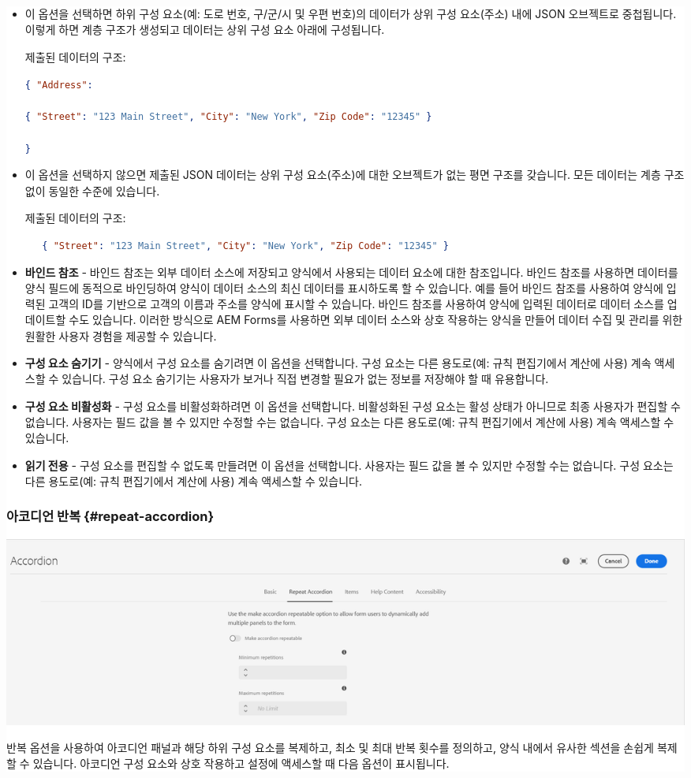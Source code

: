    - 이 옵션을 선택하면 하위 구성 요소(예: 도로 번호, 구/군/시 및 우편 번호)의 데이터가 상위 구성 요소(주소) 내에 JSON 오브젝트로 중첩됩니다. 이렇게 하면 계층 구조가 생성되고 데이터는 상위 구성 요소 아래에 구성됩니다.

     제출된 데이터의 구조:

     ```JSON
     { "Address":
     
     { "Street": "123 Main Street", "City": "New York", "Zip Code": "12345" }
     
     }
     ```

   - 이 옵션을 선택하지 않으면 제출된 JSON 데이터는 상위 구성 요소(주소)에 대한 오브젝트가 없는 평면 구조를 갖습니다. 모든 데이터는 계층 구조 없이 동일한 수준에 있습니다.


     제출된 데이터의 구조:

     ```JSON
        { "Street": "123 Main Street", "City": "New York", "Zip Code": "12345" }
     ```



- **바인드 참조** - 바인드 참조는 외부 데이터 소스에 저장되고 양식에서 사용되는 데이터 요소에 대한 참조입니다. 바인드 참조를 사용하면 데이터를 양식 필드에 동적으로 바인딩하여 양식이 데이터 소스의 최신 데이터를 표시하도록 할 수 있습니다. 예를 들어 바인드 참조를 사용하여 양식에 입력된 고객의 ID를 기반으로 고객의 이름과 주소를 양식에 표시할 수 있습니다. 바인드 참조를 사용하여 양식에 입력된 데이터로 데이터 소스를 업데이트할 수도 있습니다. 이러한 방식으로 AEM Forms를 사용하면 외부 데이터 소스와 상호 작용하는 양식을 만들어 데이터 수집 및 관리를 위한 원활한 사용자 경험을 제공할 수 있습니다.

- **구성 요소 숨기기** - 양식에서 구성 요소를 숨기려면 이 옵션을 선택합니다. 구성 요소는 다른 용도로(예: 규칙 편집기에서 계산에 사용) 계속 액세스할 수 있습니다. 구성 요소 숨기기는 사용자가 보거나 직접 변경할 필요가 없는 정보를 저장해야 할 때 유용합니다.

- **구성 요소 비활성화** - 구성 요소를 비활성화하려면 이 옵션을 선택합니다. 비활성화된 구성 요소는 활성 상태가 아니므로 최종 사용자가 편집할 수 없습니다. 사용자는 필드 값을 볼 수 있지만 수정할 수는 없습니다. 구성 요소는 다른 용도로(예: 규칙 편집기에서 계산에 사용) 계속 액세스할 수 있습니다.

- **읽기 전용** - 구성 요소를 편집할 수 없도록 만들려면 이 옵션을 선택합니다. 사용자는 필드 값을 볼 수 있지만 수정할 수는 없습니다. 구성 요소는 다른 용도로(예: 규칙 편집기에서 계산에 사용) 계속 액세스할 수 있습니다.

### 아코디언 반복 {#repeat-accordion}

![repeat-accordion](/help/adaptive-forms/assets/repeat-accordion.png)

반복 옵션을 사용하여 아코디언 패널과 해당 하위 구성 요소를 복제하고, 최소 및 최대 반복 횟수를 정의하고, 양식 내에서 유사한 섹션을 손쉽게 복제할 수 있습니다. 아코디언 구성 요소와 상호 작용하고 설정에 액세스할 때 다음 옵션이 표시됩니다.
